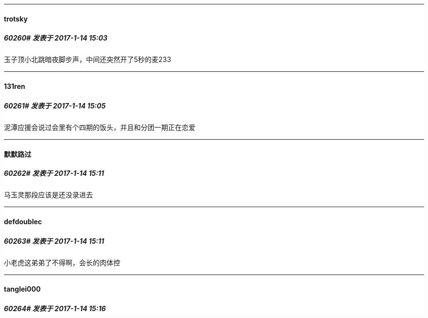 *****

####  trotsky  
##### 60260#       发表于 2017-1-14 15:03




玉子顶小北跳暗夜脚步声，中间还突然开了5秒的麦233







*****

####  131ren  
##### 60261#       发表于 2017-1-14 15:05




泥潭应援会说过会里有个四期的饭头，并且和分团一期正在恋爱







*****

####  默默路过  
##### 60262#       发表于 2017-1-14 15:11




马玉灵那段应该是还没录进去







*****

####  defdoublec  
##### 60263#       发表于 2017-1-14 15:11




小老虎这弟弟了不得啊，会长的肉体控







*****

####  tanglei000  
##### 60264#       发表于 2017-1-14 15:16
